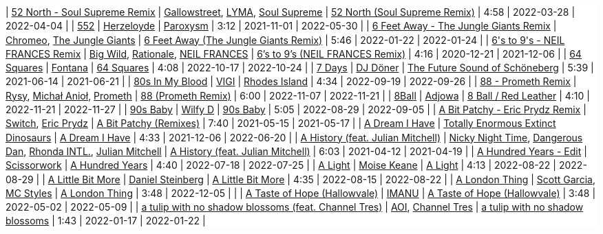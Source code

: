 | [52 North - Soul Supreme Remix](https://open.spotify.com/track/0V40cpZSyMMd1WPALM2Gat) | [Gallowstreet](https://open.spotify.com/artist/5PBhzgMrQywioo7dPuXzvm), [LYMA](https://open.spotify.com/artist/5RlTfdqlSGGASLxhDAHYtP), [Soul Supreme](https://open.spotify.com/artist/3EIBaQfCxQvOXkNh4rywTy) | [52 North (Soul Supreme Remix)](https://open.spotify.com/album/4meZIFU0mRJGTYIUa6W6ft) | 4:58 | 2022-03-28 | 2022-04-04 |
| [552](https://open.spotify.com/track/3M8ufuhFN4MmLtMu0ERQPr) | [Herzeloyde](https://open.spotify.com/artist/2AmAO3IlqP2zaCoh98msPC) | [Paroxysm](https://open.spotify.com/album/5D2pBsUiZxN8ghg0N75Ywy) | 3:12 | 2021-11-01 | 2022-05-30 |
| [6 Feet Away - The Jungle Giants Remix](https://open.spotify.com/track/7f0eX4XXYC3Txex4oivCi1) | [Chromeo](https://open.spotify.com/artist/2mV8aJphiSHYJf43DxL7Gt), [The Jungle Giants](https://open.spotify.com/artist/6wFwvxJkurQPU2UdeD4qVt) | [6 Feet Away (The Jungle Giants Remix)](https://open.spotify.com/album/1Mb6Zk7fGWwIcLQMVYltLb) | 5:46 | 2022-01-22 | 2022-01-24 |
| [6's to 9's - NEIL FRANCES Remix](https://open.spotify.com/track/1h2vI97qmwIIM4nsjLt4Di) | [Big Wild](https://open.spotify.com/artist/0PxzGnCYBpSuaI49OR94cA), [Rationale](https://open.spotify.com/artist/2IQDM5URYGYfSMmwhTCmyy), [NEIL FRANCES](https://open.spotify.com/artist/587PA35pRGL1JwQr6idJbb) | [6’s to 9’s (NEIL FRANCES Remix)](https://open.spotify.com/album/4fV540nKhjjHm77mjNpo8I) | 4:16 | 2020-12-21 | 2021-12-06 |
| [64 Squares](https://open.spotify.com/track/0rCAPKd8rMXBmfyGVSnhM4) | [Fontana](https://open.spotify.com/artist/0MRqvocd0mMmHPQHz23atY) | [64 Squares](https://open.spotify.com/album/3gC8wudiIbJ5j5G1AX0SoG) | 4:08 | 2022-10-17 | 2022-10-24 |
| [7 Days](https://open.spotify.com/track/3wkthAA6o0fyFtEEn4JnLG) | [DJ Döner](https://open.spotify.com/artist/2dqVqYhLVEXdGgtgW83WlC) | [The Future Sound of Schöneberg](https://open.spotify.com/album/0uMUp5k70ckazhiL680Wxa) | 5:39 | 2021-06-14 | 2021-06-21 |
| [80s In My Blood](https://open.spotify.com/track/0uiIyFYTBXh6BChzj1raAE) | [VIGI](https://open.spotify.com/artist/7hLLMguIT8ttH9UAl4A46o) | [Rhodes Island](https://open.spotify.com/album/6ShFGI0zCBtjpvtb3Bf0cc) | 4:34 | 2022-09-19 | 2022-09-26 |
| [88 - Prometh Remix](https://open.spotify.com/track/03JkWm3zu20uYFbExIpHQ3) | [Rysy](https://open.spotify.com/artist/1g8ymDLzZuSX7H7QGY3mGX), [Michał Anioł](https://open.spotify.com/artist/7jIDRyneRCnRsLQyuO91pS), [Prometh](https://open.spotify.com/artist/6saU4WOQFf2JMuZZHNVqWX) | [88 (Prometh Remix)](https://open.spotify.com/album/2T4VexgFPotLSk0tbXz7sa) | 6:00 | 2022-11-07 | 2022-11-21 |
| [8Ball](https://open.spotify.com/track/6XLKe1kf1MfYfSpAm3HAr3) | [Adjowa](https://open.spotify.com/artist/2kf1lDX8fZcJdckDUZ0OY3) | [8 Ball / Red Leather](https://open.spotify.com/album/41QBwKTuHgtmTzGD3FcYlG) | 4:10 | 2022-11-21 | 2022-11-27 |
| [90s Baby](https://open.spotify.com/track/7qtl1F8z3iktyblkHDDvB4) | [Wilfy D](https://open.spotify.com/artist/42RD2DVYDZPVEVPYsGpsMR) | [90s Baby](https://open.spotify.com/album/25ZAHelLHn1jrNRitlTP3F) | 5:05 | 2022-08-29 | 2022-09-05 |
| [A Bit Patchy - Eric Prydz Remix](https://open.spotify.com/track/5JArDbrDlZPae70oqyVQov) | [Switch](https://open.spotify.com/artist/602MOqXiySUsSi7y6jFpvI), [Eric Prydz](https://open.spotify.com/artist/5sm0jQ1mq0dusiLtDJ2b4R) | [A Bit Patchy (Remixes)](https://open.spotify.com/album/0K671SykDDeXHZ2qOUb3rm) | 7:40 | 2021-05-15 | 2021-05-17 |
| [A Dream I Have](https://open.spotify.com/track/04IEe7T9LrB5tnrydpSHFg) | [Totally Enormous Extinct Dinosaurs](https://open.spotify.com/artist/0g3NiCRhEv7M4SEDMrpItN) | [A Dream I Have](https://open.spotify.com/album/7cLFGbjbvNSPZO0dDDEKrQ) | 4:33 | 2021-12-06 | 2022-06-20 |
| [A History (feat. Julian Mitchell)](https://open.spotify.com/track/6oU6dWGBlobPsBIb4mRbqX) | [Nicky Night Time](https://open.spotify.com/artist/7eonsju0gRRDsBvySAYDiY), [Dangerous Dan](https://open.spotify.com/artist/0f0OIT19WzbQdDMo1Z7RbC), [Rhonda INTL.](https://open.spotify.com/artist/6oWVDHHMkBoKW30TkMbi0G), [Julian Mitchell](https://open.spotify.com/artist/6GLuy3yHrQOsvdQjWrNnpF) | [A History (feat. Julian Mitchell)](https://open.spotify.com/album/3Dry7hiJZIXboqBLsD0DEJ) | 6:03 | 2021-04-12 | 2021-04-19 |
| [A Hundred Years - Edit](https://open.spotify.com/track/2DoY1I1IKzEMLDWH0pZ3Hh) | [Scissorwork](https://open.spotify.com/artist/55WiiAErEIcUupeewSHmgC) | [A Hundred Years](https://open.spotify.com/album/3lONkwaeGkzGNEYjoHX40b) | 4:40 | 2022-07-18 | 2022-07-25 |
| [A Light](https://open.spotify.com/track/1fWL06SbbO7RufLtRl0fxJ) | [Moise Keane](https://open.spotify.com/artist/4phuoumxhnC2t0dK4DcaS7) | [A Light](https://open.spotify.com/album/3rUmykVi2HFu5VSXrJM0It) | 4:13 | 2022-08-22 | 2022-08-29 |
| [A Little Bit More](https://open.spotify.com/track/6Sh0Ho2LohmXdlLNOQXE0U) | [Daniel Steinberg](https://open.spotify.com/artist/6mU76NVrD4mcmA5WIoiUMV) | [A Little Bit More](https://open.spotify.com/album/5hKKTH6cCgRSw0ayIf8ZEN) | 4:35 | 2022-08-15 | 2022-08-22 |
| [A London Thing](https://open.spotify.com/track/0BZqromLspkZZ8SGY7csgy) | [Scott Garcia](https://open.spotify.com/artist/4pmXP4rg8C8WmWtoCWdC9b), [MC Styles](https://open.spotify.com/artist/6IcEebkfhtNr55JyiZb70r) | [A London Thing](https://open.spotify.com/album/31JpI9mni0wdK8TwTh00Wh) | 3:48 | 2022-12-05 |  |
| [A Taste of Hope (Hallowvale)](https://open.spotify.com/track/62jEKykYY6stn1kYGAWVAH) | [IMANU](https://open.spotify.com/artist/5Y7rFm0tiJTVDzGLMzz0W1) | [A Taste of Hope (Hallowvale)](https://open.spotify.com/album/7FpnAUBOVIZWVgAAMdiFoi) | 3:48 | 2022-05-02 | 2022-05-09 |
| [a tulip with no shadow blossoms (feat. Channel Tres)](https://open.spotify.com/track/3SvXYoTxCJ4l0X2uyulgnb) | [AOI](https://open.spotify.com/artist/3GI4ib0hz1mAxLVdrQldsZ), [Channel Tres](https://open.spotify.com/artist/4cUkGQyhLFqKHBtL58HYVp) | [a tulip with no shadow blossoms](https://open.spotify.com/album/5AMF5K8sOM3znQBh6vRMDG) | 1:43 | 2022-01-17 | 2022-01-22 |
